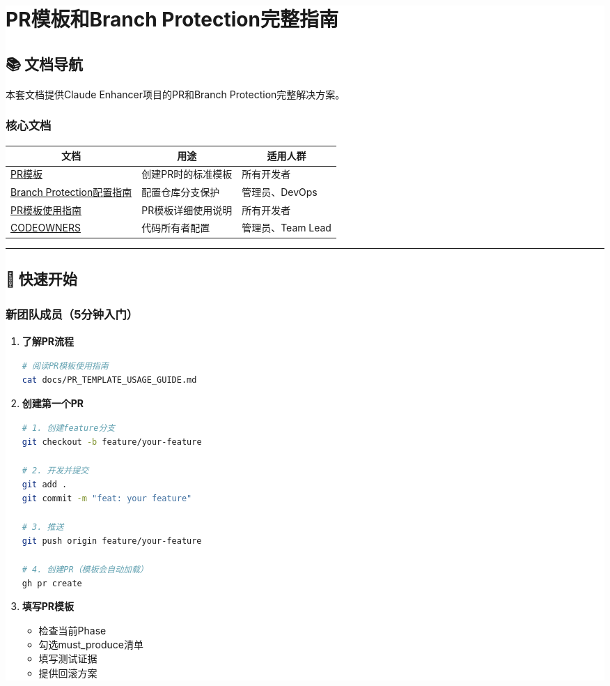 # PR模板和Branch Protection完整指南

## 📚 文档导航

本套文档提供Claude Enhancer项目的PR和Branch Protection完整解决方案。

### 核心文档

| 文档 | 用途 | 适用人群 |
|------|------|----------|
| [PR模板](.github/PULL_REQUEST_TEMPLATE.md) | 创建PR时的标准模板 | 所有开发者 |
| [Branch Protection配置指南](BRANCH_PROTECTION_SETUP.md) | 配置仓库分支保护 | 管理员、DevOps |
| [PR模板使用指南](PR_TEMPLATE_USAGE_GUIDE.md) | PR模板详细使用说明 | 所有开发者 |
| [CODEOWNERS](.github/CODEOWNERS) | 代码所有者配置 | 管理员、Team Lead |

---

## 🚀 快速开始

### 新团队成员（5分钟入门）

1. **了解PR流程**
   ```bash
   # 阅读PR模板使用指南
   cat docs/PR_TEMPLATE_USAGE_GUIDE.md
   ```

2. **创建第一个PR**
   ```bash
   # 1. 创建feature分支
   git checkout -b feature/your-feature

   # 2. 开发并提交
   git add .
   git commit -m "feat: your feature"

   # 3. 推送
   git push origin feature/your-feature

   # 4. 创建PR（模板会自动加载）
   gh pr create
   ```

3. **填写PR模板**
   - 检查当前Phase
   - 勾选must_produce清单
   - 填写测试证据
   - 提供回滚方案
